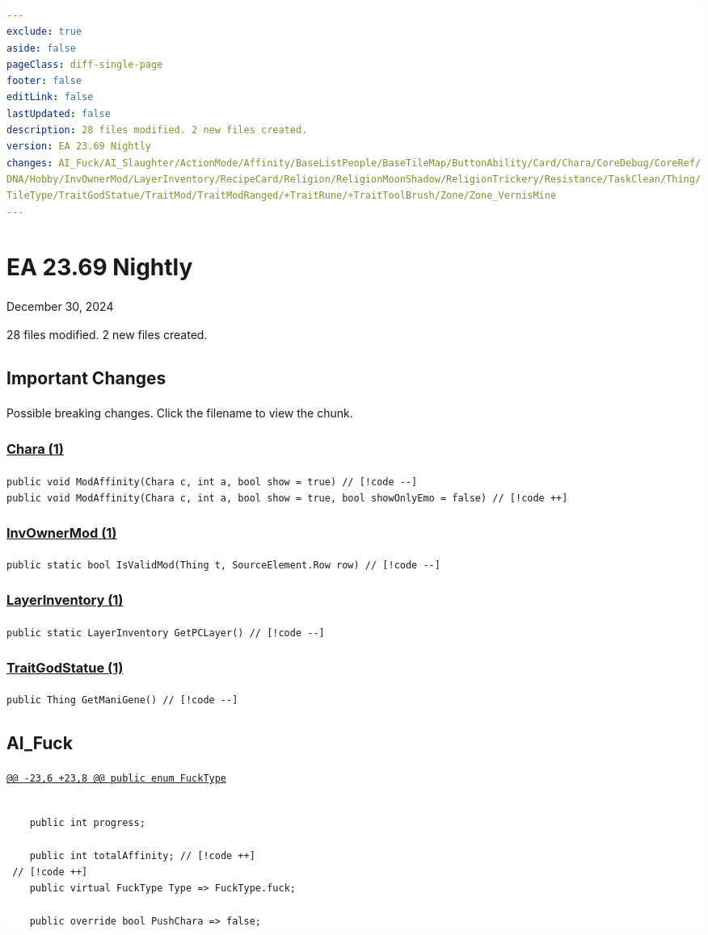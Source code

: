 ```yaml
---
exclude: true
aside: false
pageClass: diff-single-page
footer: false
editLink: false
lastUpdated: false
description: 28 files modified. 2 new files created.
version: EA 23.69 Nightly
changes: AI_Fuck/AI_Slaughter/ActionMode/Affinity/BaseListPeople/BaseTileMap/ButtonAbility/Card/Chara/CoreDebug/CoreRef/DNA/Hobby/InvOwnerMod/LayerInventory/RecipeCard/Religion/ReligionMoonShadow/ReligionTrickery/Resistance/TaskClean/Thing/TileType/TraitGodStatue/TraitMod/TraitModRanged/+TraitRune/+TraitToolBrush/Zone/Zone_VernisMine
---
```


# EA 23.69 Nightly

December 30, 2024

28 files modified. 2 new files created.

## Important Changes

Possible breaking changes. Click the filename to view the chunk.
### [Chara (1)](#chara)
```cs:no-line-numbers
public void ModAffinity(Chara c, int a, bool show = true) // [!code --]
public void ModAffinity(Chara c, int a, bool show = true, bool showOnlyEmo = false) // [!code ++]
```
### [InvOwnerMod (1)](#invownermod)
```cs:no-line-numbers
public static bool IsValidMod(Thing t, SourceElement.Row row) // [!code --]

```
### [LayerInventory (1)](#layerinventory)
```cs:no-line-numbers
public static LayerInventory GetPCLayer() // [!code --]

```
### [TraitGodStatue (1)](#traitgodstatue)
```cs:no-line-numbers
public Thing GetManiGene() // [!code --]

```
## AI_Fuck

[`@@ -23,6 +23,8 @@ public enum FuckType`](https://github.com/Elin-Modding-Resources/Elin-Decompiled/blob/68f5c39752433a78f9311d90400f281ee50a8550/Elin/AI_Fuck.cs#L23-L28)
```cs:line-numbers=23

	public int progress;

	public int totalAffinity; // [!code ++]
 // [!code ++]
	public virtual FuckType Type => FuckType.fuck;

	public override bool PushChara => false;
```
